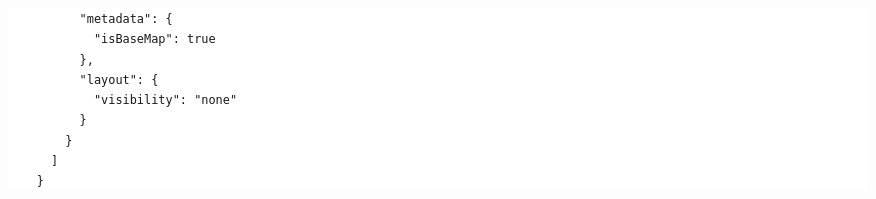 ```
          "metadata": {
            "isBaseMap": true
          },
          "layout": {
            "visibility": "none"
          }
        }
      ]
    }
```

